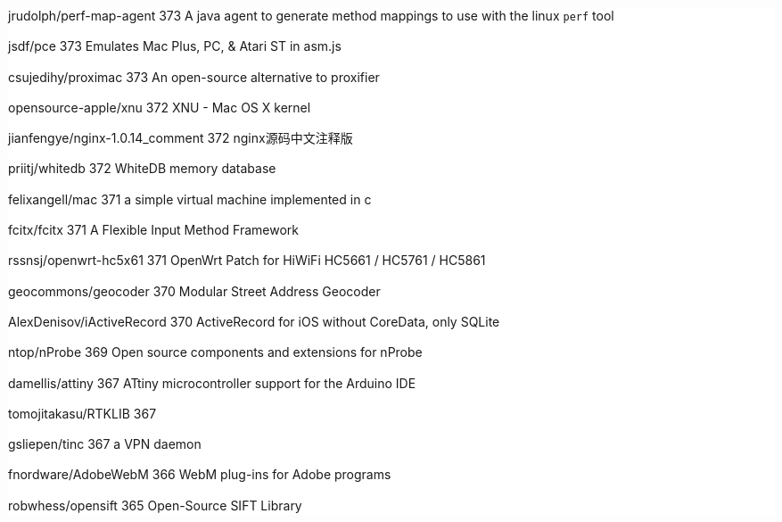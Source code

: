 
jrudolph/perf-map-agent                    373
A java agent to generate method mappings to use with the linux `perf` tool


jsdf/pce                                   373
Emulates Mac Plus, PC, & Atari ST in asm.js


csujedihy/proximac                         373
An open-source alternative to proxifier


opensource-apple/xnu                       372
XNU - Mac OS X kernel


jianfengye/nginx-1.0.14_comment            372
nginx源码中文注释版


priitj/whitedb                             372
WhiteDB memory database


felixangell/mac                            371
a simple virtual machine implemented in c


fcitx/fcitx                                371
A Flexible Input Method Framework


rssnsj/openwrt-hc5x61                      371
OpenWrt Patch for HiWiFi HC5661 / HC5761 / HC5861


geocommons/geocoder                        370
Modular Street Address Geocoder


AlexDenisov/iActiveRecord                  370
ActiveRecord for iOS without CoreData, only SQLite


ntop/nProbe                                369
Open source components and extensions for nProbe


damellis/attiny                            367
ATtiny microcontroller support for the Arduino IDE


tomojitakasu/RTKLIB                        367



gsliepen/tinc                              367
a VPN daemon


fnordware/AdobeWebM                        366
WebM plug-ins for Adobe programs


robwhess/opensift                          365
Open-Source SIFT Library
